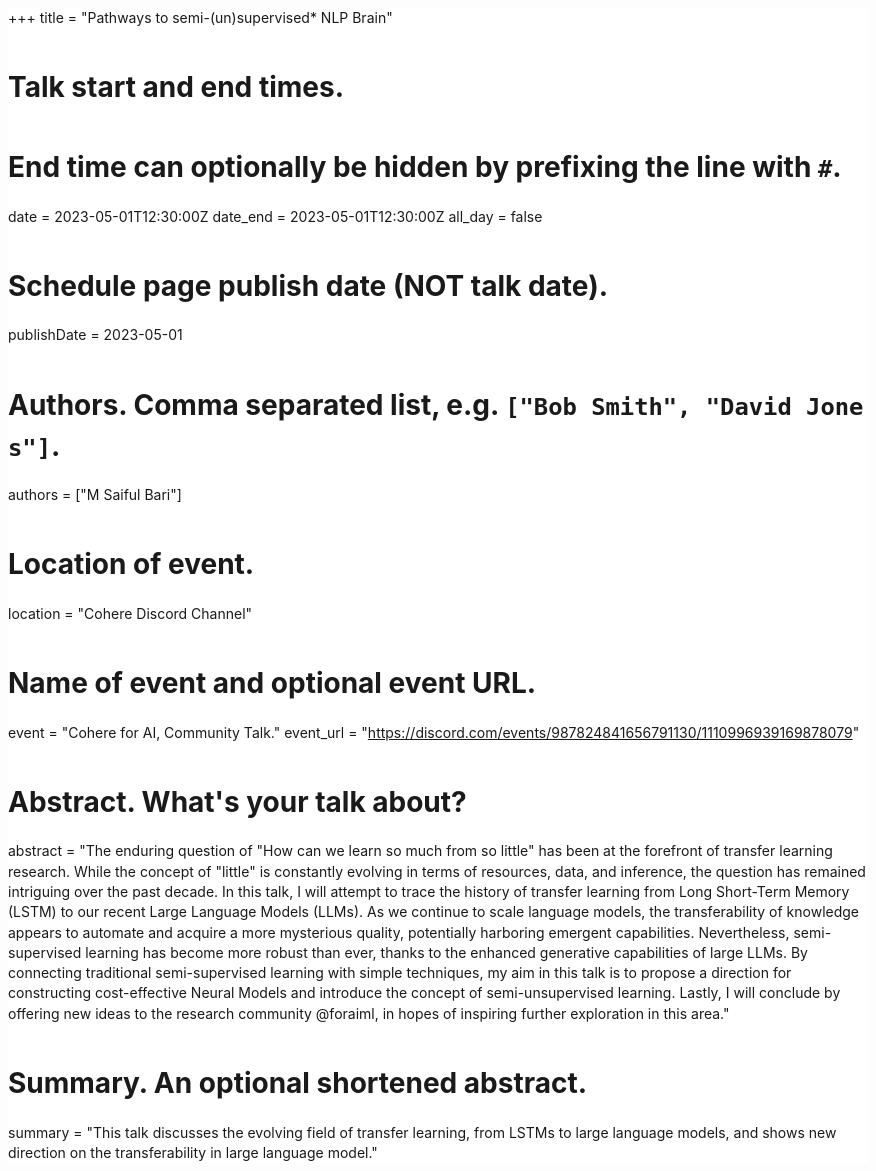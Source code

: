 +++
title = "Pathways to semi-(un)supervised* NLP Brain"

# Talk start and end times.
#   End time can optionally be hidden by prefixing the line with `#`.
date = 2023-05-01T12:30:00Z
date_end = 2023-05-01T12:30:00Z
all_day = false

# Schedule page publish date (NOT talk date).
publishDate = 2023-05-01

# Authors. Comma separated list, e.g. `["Bob Smith", "David Jones"]`.
authors = ["M Saiful Bari"]

# Location of event.
location = "Cohere Discord Channel"

# Name of event and optional event URL.
event = "Cohere for AI, Community Talk."
event_url = "https://discord.com/events/987824841656791130/1110996939169878079"

# Abstract. What's your talk about?
abstract = "The enduring question of \"How can we learn so much from so little\" has been at the forefront of transfer learning research. While the concept of \"little\" is constantly evolving in terms of resources, data, and inference, the question has remained intriguing over the past decade. In this talk, I will attempt to trace the history of transfer learning from Long Short-Term Memory (LSTM) to our recent Large Language Models (LLMs). As we continue to scale language models, the transferability of knowledge appears to automate and acquire a more mysterious quality, potentially harboring emergent capabilities. Nevertheless, semi-supervised learning has become more robust than ever, thanks to the enhanced generative capabilities of large LLMs. By connecting traditional semi-supervised learning with simple techniques, my aim in this talk is to propose a direction for constructing cost-effective Neural Models and introduce the concept of semi-unsupervised learning. Lastly, I will conclude by offering new ideas to the research community @foraiml, in hopes of inspiring further exploration in this area."

# Summary. An optional shortened abstract.
summary = "This talk discusses the evolving field of transfer learning, from LSTMs to large language models, and  shows new direction on the transferability in large language model."
